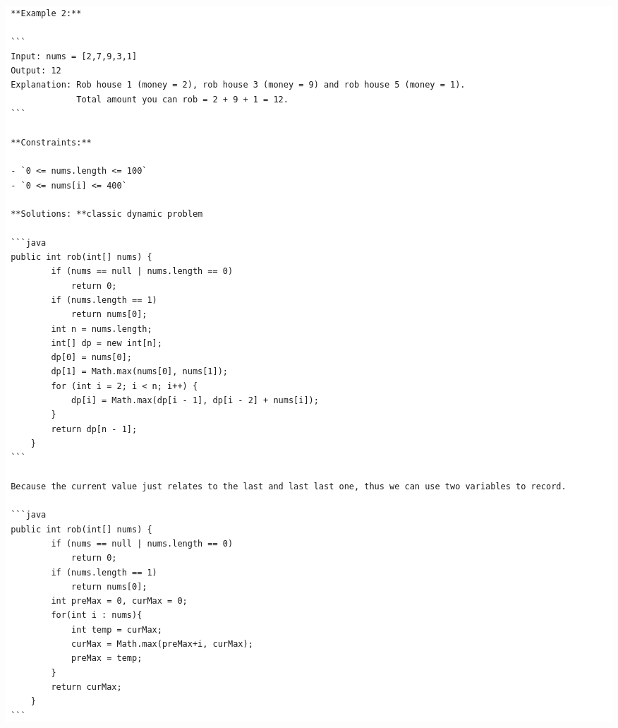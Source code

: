      **Example 2:**

     ```
     Input: nums = [2,7,9,3,1]
     Output: 12
     Explanation: Rob house 1 (money = 2), rob house 3 (money = 9) and rob house 5 (money = 1).
                  Total amount you can rob = 2 + 9 + 1 = 12. 
     ```

     **Constraints:**

     - `0 <= nums.length <= 100`
     - `0 <= nums[i] <= 400`

     **Solutions: **classic dynamic problem

     ```java
     public int rob(int[] nums) {
             if (nums == null | nums.length == 0)
                 return 0;
             if (nums.length == 1)
                 return nums[0];
             int n = nums.length;
             int[] dp = new int[n];
             dp[0] = nums[0];
             dp[1] = Math.max(nums[0], nums[1]);
             for (int i = 2; i < n; i++) {
                 dp[i] = Math.max(dp[i - 1], dp[i - 2] + nums[i]);
             }
             return dp[n - 1];
         }
     ```

     Because the current value just relates to the last and last last one, thus we can use two variables to record.

     ```java
     public int rob(int[] nums) {
             if (nums == null | nums.length == 0)
                 return 0;
             if (nums.length == 1)
                 return nums[0];
             int preMax = 0, curMax = 0;
             for(int i : nums){
                 int temp = curMax;
                 curMax = Math.max(preMax+i, curMax);
                 preMax = temp;
             }
             return curMax;
         }
     ```

     


